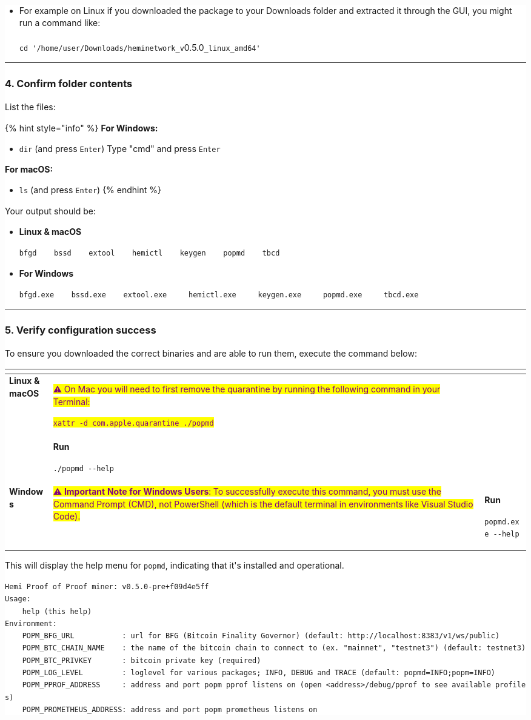 * For example on Linux if you downloaded the package to your Downloads folder and extracted it through the GUI, you might run a command like:\
  \
  `cd '/home/user/Downloads/heminetwork_v`0.5.0`_linux_amd64'`

***

### 4. Confirm folder contents

List the files:

{% hint style="info" %}
**For Windows:**

* `dir`  (and press `Enter`) Type "cmd" and press `Enter`



**For macOS:**

* `ls`  (and press `Enter`)
{% endhint %}

Your output should be:

*   **Linux & macOS**

    ```none
    bfgd    bssd    extool    hemictl    keygen    popmd    tbcd
    ```
*   **For Windows**

    ```none
    bfgd.exe    bssd.exe    extool.exe     hemictl.exe     keygen.exe     popmd.exe     tbcd.exe
    ```

***

### 5. Verify configuration success

To ensure you downloaded the correct binaries and are able to run them, execute the command below:

<table data-card-size="large" data-view="cards"><thead><tr><th></th><th></th><th></th></tr></thead><tbody><tr><td><strong>Linux &#x26; macOS</strong></td><td><p><mark style="color:purple;">⚠️ On Mac you will need to first remove the quarantine by running the following command in your Terminal:</mark></p><p><mark style="color:purple;"><code>xattr -d com.apple.quarantine ./popmd</code></mark><br><br><strong>Run</strong></p><p><code>./popmd --help</code></p></td><td></td></tr><tr><td><strong>Windows</strong></td><td><mark style="color:purple;">⚠️ <strong>Important Note for Windows Users</strong>: To successfully execute this command, you must use the Command Prompt (CMD), not PowerShell (which is the default terminal in environments like Visual Studio Code).</mark></td><td><p></p><p><strong>Run</strong></p><p><code>popmd.exe --help</code></p></td></tr></tbody></table>

This will display the help menu for `popmd`, indicating that it's installed and operational.

```none
Hemi Proof of Proof miner: v0.5.0-pre+f09d4e5ff
Usage:
	help (this help)
Environment:
	POPM_BFG_URL           : url for BFG (Bitcoin Finality Governor) (default: http://localhost:8383/v1/ws/public)
	POPM_BTC_CHAIN_NAME    : the name of the bitcoin chain to connect to (ex. "mainnet", "testnet3") (default: testnet3)
	POPM_BTC_PRIVKEY       : bitcoin private key (required) 
	POPM_LOG_LEVEL         : loglevel for various packages; INFO, DEBUG and TRACE (default: popmd=INFO;popm=INFO)
	POPM_PPROF_ADDRESS     : address and port popm pprof listens on (open <address>/debug/pprof to see available profiles) 
	POPM_PROMETHEUS_ADDRESS: address and port popm prometheus listens on 
```